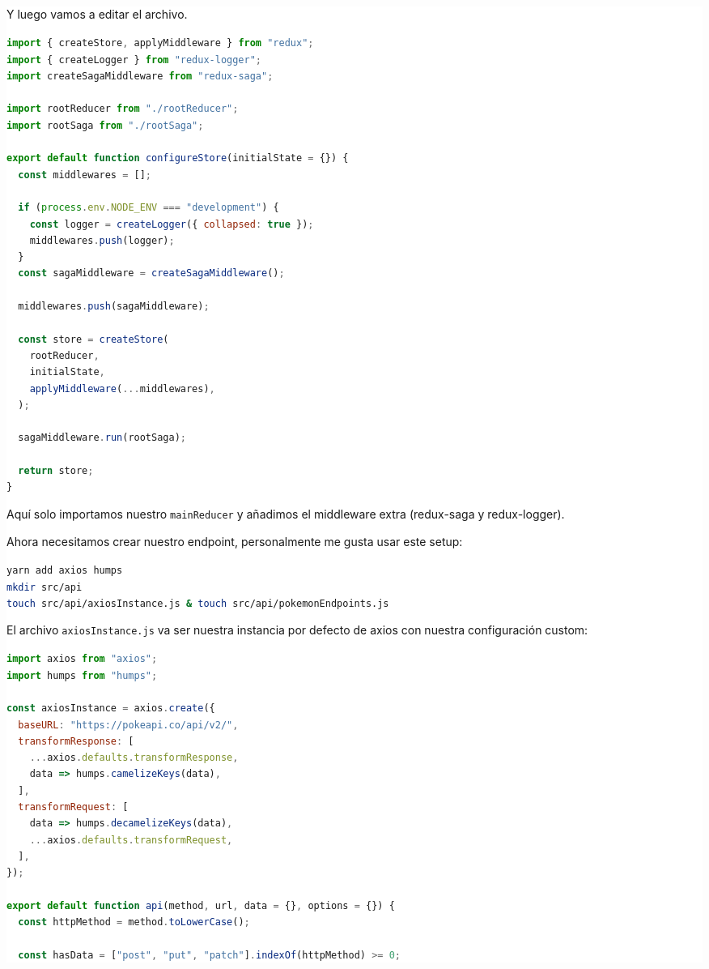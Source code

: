 Y luego vamos a editar el archivo.

```js
import { createStore, applyMiddleware } from "redux";
import { createLogger } from "redux-logger";
import createSagaMiddleware from "redux-saga";

import rootReducer from "./rootReducer";
import rootSaga from "./rootSaga";

export default function configureStore(initialState = {}) {
  const middlewares = [];

  if (process.env.NODE_ENV === "development") {
    const logger = createLogger({ collapsed: true });
    middlewares.push(logger);
  }
  const sagaMiddleware = createSagaMiddleware();

  middlewares.push(sagaMiddleware);

  const store = createStore(
    rootReducer,
    initialState,
    applyMiddleware(...middlewares),
  );

  sagaMiddleware.run(rootSaga);

  return store;
}
```

Aquí solo importamos nuestro `mainReducer` y añadimos el middleware extra (redux-saga y redux-logger).

Ahora necesitamos crear nuestro endpoint, personalmente me gusta usar este setup:

```bash
yarn add axios humps
mkdir src/api
touch src/api/axiosInstance.js & touch src/api/pokemonEndpoints.js
```

El archivo `axiosInstance.js` va ser nuestra instancia por defecto de axios con nuestra configuración custom:

```js
import axios from "axios";
import humps from "humps";

const axiosInstance = axios.create({
  baseURL: "https://pokeapi.co/api/v2/",
  transformResponse: [
    ...axios.defaults.transformResponse,
    data => humps.camelizeKeys(data),
  ],
  transformRequest: [
    data => humps.decamelizeKeys(data),
    ...axios.defaults.transformRequest,
  ],
});

export default function api(method, url, data = {}, options = {}) {
  const httpMethod = method.toLowerCase();

  const hasData = ["post", "put", "patch"].indexOf(httpMethod) >= 0;
```